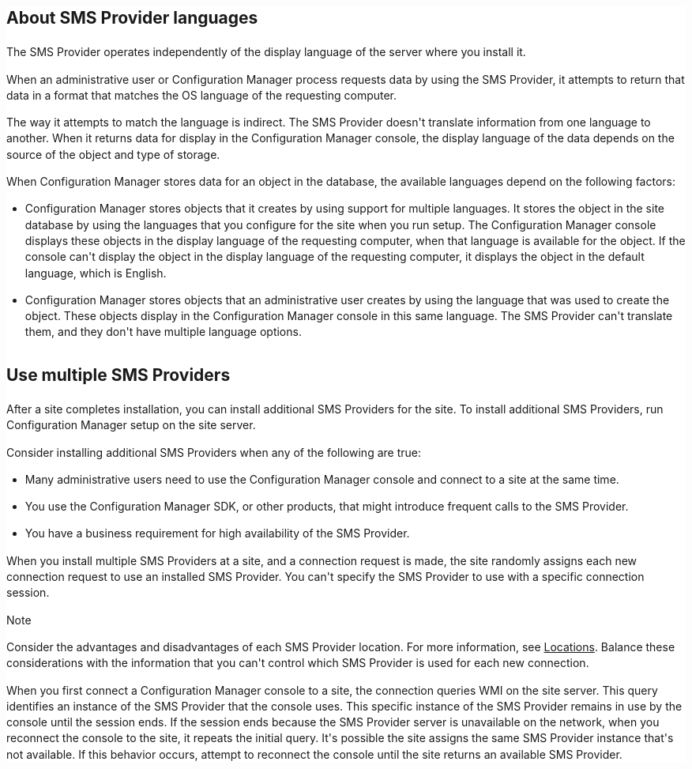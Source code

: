 ## <a name="BKMK_SMSProvLanguages"></a> About SMS Provider languages  

The SMS Provider operates independently of the display language of the server where you install it.  

When an administrative user or Configuration Manager process requests data by using the SMS Provider, it attempts to return that data in a format that matches the OS language of the requesting computer.

The way it attempts to match the language is indirect. The SMS Provider doesn't translate information from one language to another. When it returns data for display in the Configuration Manager console, the display language of the data depends on the source of the object and type of storage.  

When Configuration Manager stores data for an object in the database, the available languages depend on the following factors:  

- Configuration Manager stores objects that it creates by using support for multiple languages. It stores the object in the site database by using the languages that you configure for the site when you run setup. The Configuration Manager console displays these objects in the display language of the requesting computer, when that language is available for the object. If the console can't display the object in the display language of the requesting computer, it displays the object in the default language, which is English.  

- Configuration Manager stores objects that an administrative user creates by using the language that was used to create the object. These objects display in the Configuration Manager console in this same language. The SMS Provider can't translate them, and they don't have multiple language options.  

## <a name="BKMK_MultiSMSProv"></a> Use multiple SMS Providers  

After a site completes installation, you can install additional SMS Providers for the site. To install additional SMS Providers, run Configuration Manager setup on the site server.

Consider installing additional SMS Providers when any of the following are true:  

- Many administrative users need to use the Configuration Manager console and connect to a site at the same time.  

- You use the Configuration Manager SDK, or other products, that might introduce frequent calls to the SMS Provider.  

- You have a business requirement for high availability of the SMS Provider.  

When you install multiple SMS Providers at a site, and a connection request is made, the site randomly assigns each new connection request to use an installed SMS Provider. You can't specify the SMS Provider to use with a specific connection session.  

> [!NOTE]  
> Consider the advantages and disadvantages of each SMS Provider location. For more information, see [Locations](#bkmk_location). Balance these considerations with the information that you can't control which SMS Provider is used for each new connection.  

When you first connect a Configuration Manager console to a site, the connection queries WMI on the site server. This query identifies an instance of the SMS Provider that the console uses. This specific instance of the SMS Provider remains in use by the console until the session ends. If the session ends because the SMS Provider server is unavailable on the network, when you reconnect the console to the site, it repeats the initial query. It's possible the site assigns the same SMS Provider instance that's not available. If this behavior occurs, attempt to reconnect the console until the site returns an available SMS Provider.  
